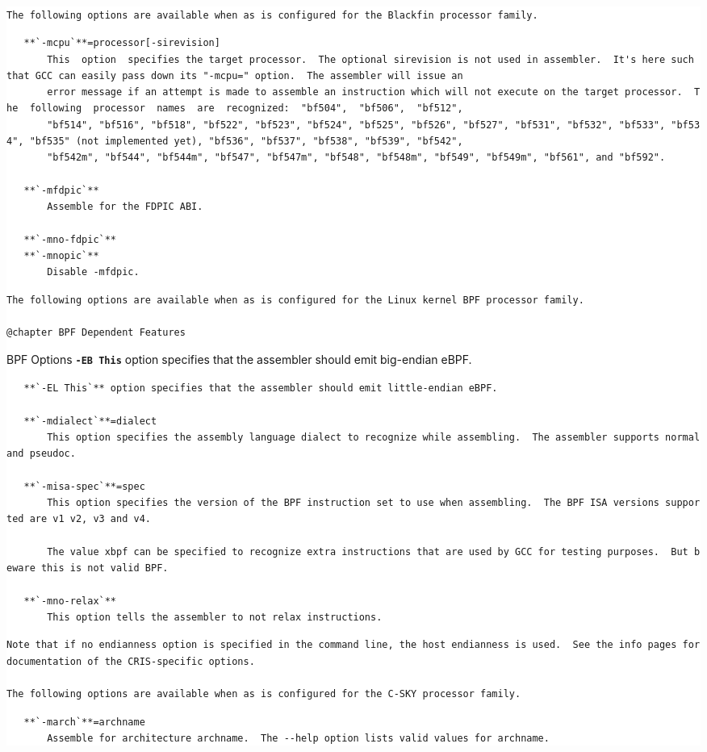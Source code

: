 ```
The following options are available when as is configured for the Blackfin processor family.
```


       **`-mcpu`**=processor[-sirevision]
           This  option  specifies the target processor.  The optional sirevision is not used in assembler.  It's here such that GCC can easily pass down its "-mcpu=" option.  The assembler will issue an
           error message if an attempt is made to assemble an instruction which will not execute on the target processor.  The  following  processor  names  are  recognized:  "bf504",  "bf506",  "bf512",
           "bf514", "bf516", "bf518", "bf522", "bf523", "bf524", "bf525", "bf526", "bf527", "bf531", "bf532", "bf533", "bf534", "bf535" (not implemented yet), "bf536", "bf537", "bf538", "bf539", "bf542",
           "bf542m", "bf544", "bf544m", "bf547", "bf547m", "bf548", "bf548m", "bf549", "bf549m", "bf561", and "bf592".

       **`-mfdpic`**
           Assemble for the FDPIC ABI.

       **`-mno-fdpic`**
       **`-mnopic`**
           Disable -mfdpic.

```
The following options are available when as is configured for the Linux kernel BPF processor family.

@chapter BPF Dependent Features
```


   BPF Options
       **`-EB This`** option specifies that the assembler should emit big-endian eBPF.

       **`-EL This`** option specifies that the assembler should emit little-endian eBPF.

       **`-mdialect`**=dialect
           This option specifies the assembly language dialect to recognize while assembling.  The assembler supports normal and pseudoc.

       **`-misa-spec`**=spec
           This option specifies the version of the BPF instruction set to use when assembling.  The BPF ISA versions supported are v1 v2, v3 and v4.

           The value xbpf can be specified to recognize extra instructions that are used by GCC for testing purposes.  But beware this is not valid BPF.

       **`-mno-relax`**
           This option tells the assembler to not relax instructions.

```
Note that if no endianness option is specified in the command line, the host endianness is used.  See the info pages for documentation of the CRIS-specific options.

The following options are available when as is configured for the C-SKY processor family.
```


       **`-march`**=archname
           Assemble for architecture archname.  The --help option lists valid values for archname.

